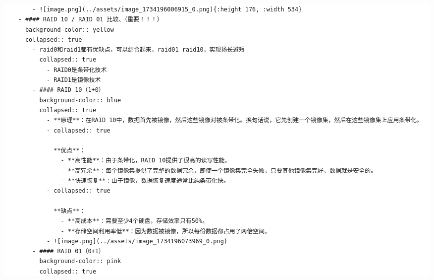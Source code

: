 			- ![image.png](../assets/image_1734196006915_0.png){:height 176, :width 534}
		- #### RAID 10 / RAID 01 比较、（重要！！！）
		  background-color:: yellow
		  collapsed:: true
			- raid0和raid1都有优缺点，可以结合起来，raid01 raid10，实现扬长避短
			  collapsed:: true
				- RAID0是条带化技术
				- RAID1是镜像技术
			- #### RAID 10（1+0）
			  background-color:: blue
			  collapsed:: true
				- **原理**：在RAID 10中，数据首先被镜像，然后这些镜像对被条带化。换句话说，它先创建一个镜像集，然后在这些镜像集上应用条带化。
				- collapsed:: true
				  
				  **优点**：
					- **高性能**：由于条带化，RAID 10提供了很高的读写性能。
					- **高冗余**：每个镜像集提供了完整的数据冗余，即使一个镜像集完全失败，只要其他镜像集完好，数据就是安全的。
					- **快速恢复**：由于镜像，数据恢复速度通常比纯条带化快。
				- collapsed:: true
				  
				  **缺点**：
					- **高成本**：需要至少4个硬盘，存储效率只有50%。
					- **存储空间利用率低**：因为数据被镜像，所以每份数据都占用了两倍空间。
				- ![image.png](../assets/image_1734196073969_0.png)
			- #### RAID 01（0+1）
			  background-color:: pink
			  collapsed:: true
